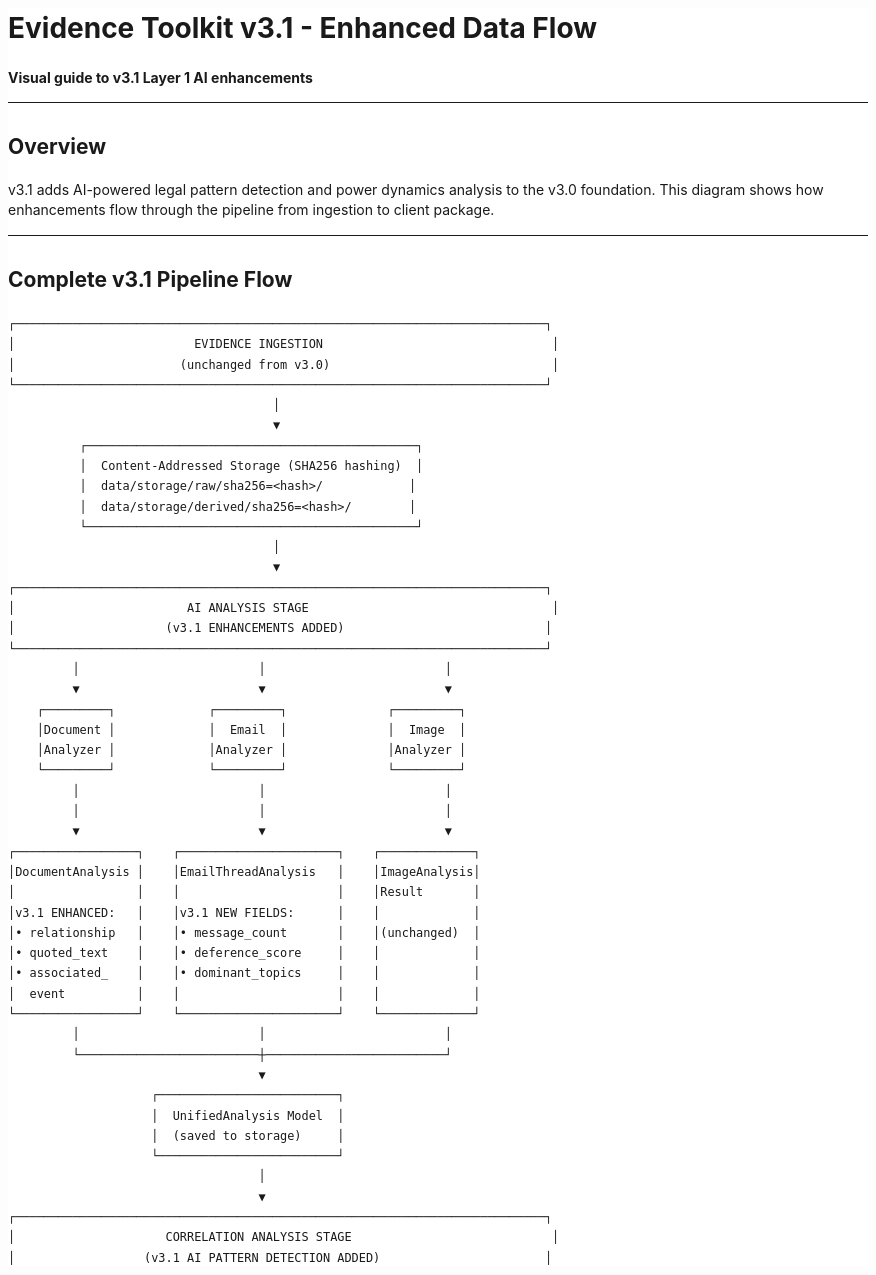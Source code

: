 # Evidence Toolkit v3.1 - Enhanced Data Flow

**Visual guide to v3.1 Layer 1 AI enhancements**

---

## Overview

v3.1 adds AI-powered legal pattern detection and power dynamics analysis to the v3.0 foundation. This diagram shows how enhancements flow through the pipeline from ingestion to client package.

---

## Complete v3.1 Pipeline Flow

```
┌──────────────────────────────────────────────────────────────────────────┐
│                         EVIDENCE INGESTION                                │
│                       (unchanged from v3.0)                               │
└──────────────────────────────────────────────────────────────────────────┘
                                     │
                                     ▼
          ┌──────────────────────────────────────────────┐
          │  Content-Addressed Storage (SHA256 hashing)  │
          │  data/storage/raw/sha256=<hash>/            │
          │  data/storage/derived/sha256=<hash>/        │
          └──────────────────────────────────────────────┘
                                     │
                                     ▼
┌──────────────────────────────────────────────────────────────────────────┐
│                        AI ANALYSIS STAGE                                  │
│                     (v3.1 ENHANCEMENTS ADDED)                            │
└──────────────────────────────────────────────────────────────────────────┘
         │                         │                         │
         ▼                         ▼                         ▼
    ┌─────────┐             ┌─────────┐              ┌─────────┐
    │Document │             │  Email  │              │  Image  │
    │Analyzer │             │Analyzer │              │Analyzer │
    └─────────┘             └─────────┘              └─────────┘
         │                         │                         │
         │                         │                         │
         ▼                         ▼                         ▼
┌─────────────────┐    ┌──────────────────────┐    ┌─────────────┐
│DocumentAnalysis │    │EmailThreadAnalysis   │    │ImageAnalysis│
│                 │    │                      │    │Result       │
│v3.1 ENHANCED:   │    │v3.1 NEW FIELDS:      │    │             │
│• relationship   │    │• message_count       │    │(unchanged)  │
│• quoted_text    │    │• deference_score     │    │             │
│• associated_    │    │• dominant_topics     │    │             │
│  event          │    │                      │    │             │
└─────────────────┘    └──────────────────────┘    └─────────────┘
         │                         │                         │
         └─────────────────────────┼─────────────────────────┘
                                   ▼
                    ┌─────────────────────────┐
                    │  UnifiedAnalysis Model  │
                    │  (saved to storage)     │
                    └─────────────────────────┘
                                   │
                                   ▼
┌──────────────────────────────────────────────────────────────────────────┐
│                     CORRELATION ANALYSIS STAGE                            │
│                  (v3.1 AI PATTERN DETECTION ADDED)                       │
```